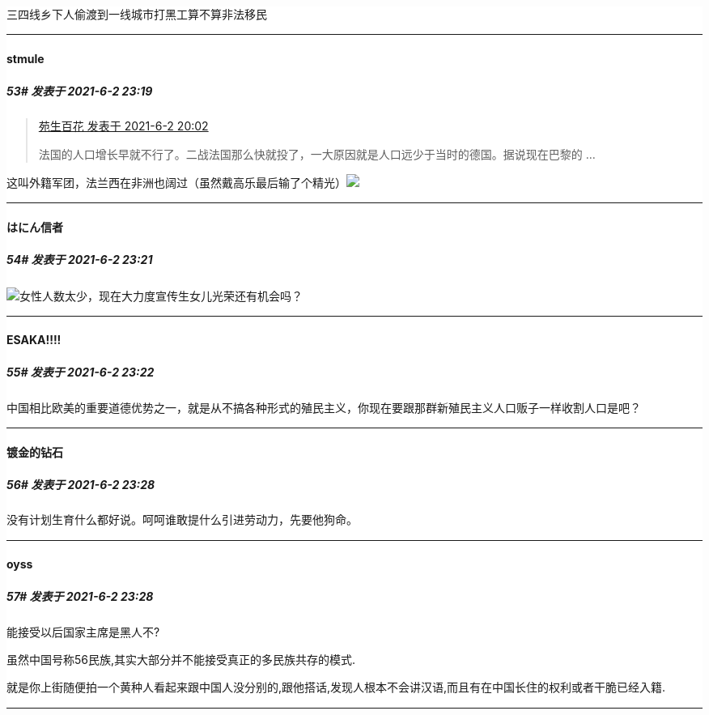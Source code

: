
三四线乡下人偷渡到一线城市打黑工算不算非法移民


*****

####  stmule  
##### 53#       发表于 2021-6-2 23:19


<blockquote><a href="httphttps://bbs.saraba1st.com/2b/forum.php?mod=redirect&amp;goto=findpost&amp;pid=51453291&amp;ptid=2007705" target="_blank">苑生百花 发表于 2021-6-2 20:02</a>

法国的人口增长早就不行了。二战法国那么快就投了，一大原因就是人口远少于当时的德国。据说现在巴黎的 ...</blockquote>
这叫外籍军团，法兰西在非洲也阔过（虽然戴高乐最后输了个精光）<img src="https://static.saraba1st.com/image/smiley/face2017/245.png" referrerpolicy="no-referrer">


*****

####  はにん信者  
##### 54#       发表于 2021-6-2 23:21


<img src="https://static.saraba1st.com/image/smiley/face2017/009.gif" referrerpolicy="no-referrer">女性人数太少，现在大力度宣传生女儿光荣还有机会吗？


*****

####  ESAKA!!!!  
##### 55#       发表于 2021-6-2 23:22


中国相比欧美的重要道德优势之一，就是从不搞各种形式的殖民主义，你现在要跟那群新殖民主义人口贩子一样收割人口是吧？


*****

####  镀金的钻石  
##### 56#       发表于 2021-6-2 23:28


没有计划生育什么都好说。呵呵谁敢提什么引进劳动力，先要他狗命。


*****

####  oyss  
##### 57#       发表于 2021-6-2 23:28


能接受以后国家主‎席是黑人不?


虽然中国号称56民族,其实大部分并不能接受真正的多民族共存的模式.


就是你上街随便拍一个黄种人看起来跟中国人没分别的,跟他搭话,发现人根本不会讲汉语,而且有在中国长住的权利或者干脆已经入籍.


*****
